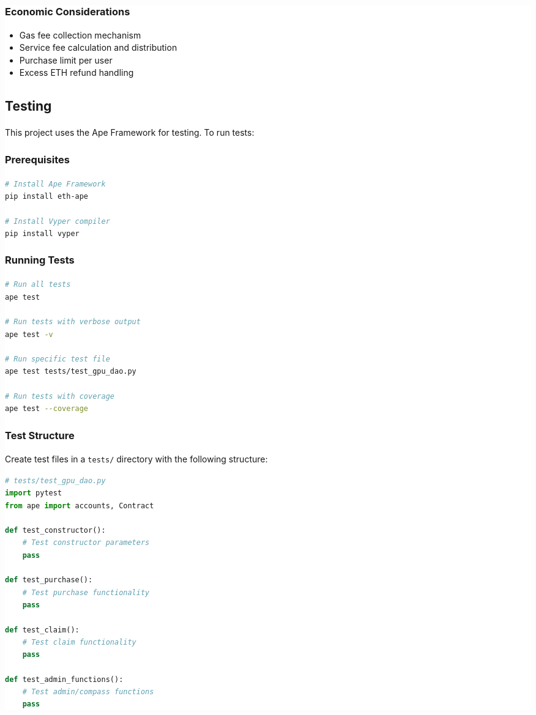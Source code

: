 ### Economic Considerations
- Gas fee collection mechanism
- Service fee calculation and distribution
- Purchase limit per user
- Excess ETH refund handling

## Testing

This project uses the Ape Framework for testing. To run tests:

### Prerequisites
```bash
# Install Ape Framework
pip install eth-ape

# Install Vyper compiler
pip install vyper
```

### Running Tests
```bash
# Run all tests
ape test

# Run tests with verbose output
ape test -v

# Run specific test file
ape test tests/test_gpu_dao.py

# Run tests with coverage
ape test --coverage
```

### Test Structure
Create test files in a `tests/` directory with the following structure:

```python
# tests/test_gpu_dao.py
import pytest
from ape import accounts, Contract

def test_constructor():
    # Test constructor parameters
    pass

def test_purchase():
    # Test purchase functionality
    pass

def test_claim():
    # Test claim functionality
    pass

def test_admin_functions():
    # Test admin/compass functions
    pass
```

